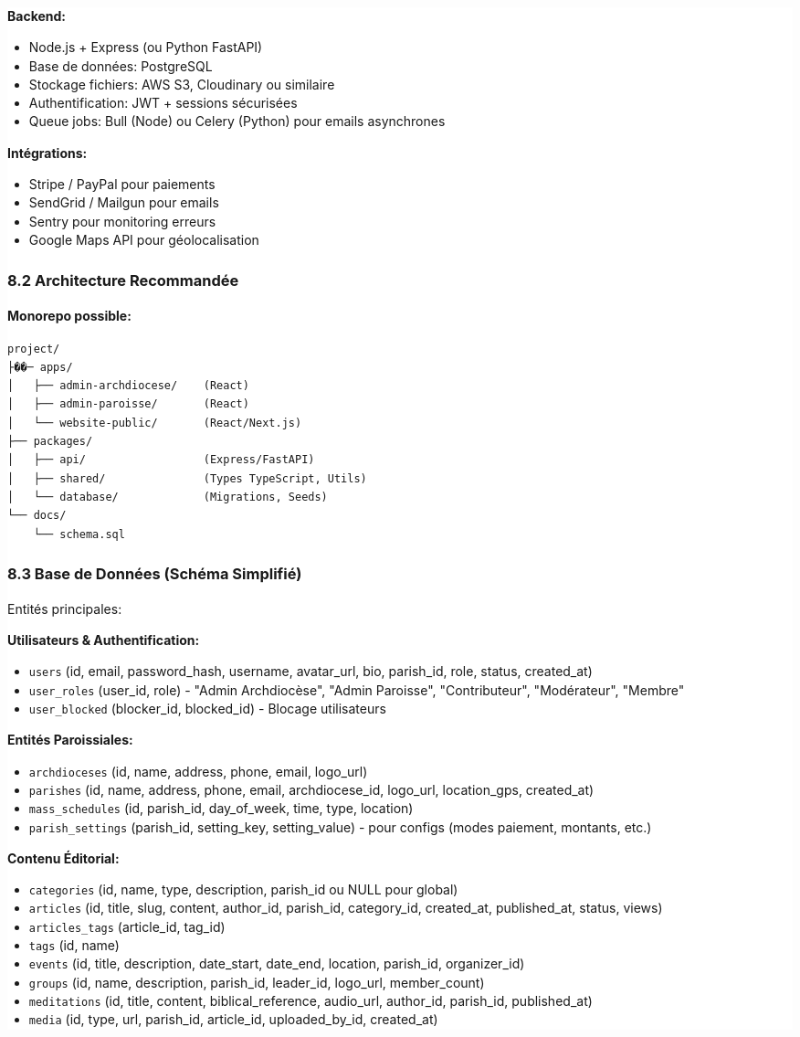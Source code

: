 **Backend:**
- Node.js + Express (ou Python FastAPI)
- Base de données: PostgreSQL
- Stockage fichiers: AWS S3, Cloudinary ou similaire
- Authentification: JWT + sessions sécurisées
- Queue jobs: Bull (Node) ou Celery (Python) pour emails asynchrones

**Intégrations:**
- Stripe / PayPal pour paiements
- SendGrid / Mailgun pour emails
- Sentry pour monitoring erreurs
- Google Maps API pour géolocalisation

### 8.2 Architecture Recommandée

**Monorepo possible:**
```
project/
├��─ apps/
│   ├── admin-archdiocese/    (React)
│   ├── admin-paroisse/       (React)
│   └── website-public/       (React/Next.js)
├── packages/
│   ├── api/                  (Express/FastAPI)
│   ├── shared/               (Types TypeScript, Utils)
│   └── database/             (Migrations, Seeds)
└── docs/
    └── schema.sql
```

### 8.3 Base de Données (Schéma Simplifié)

Entités principales:

**Utilisateurs & Authentification:**
- `users` (id, email, password_hash, username, avatar_url, bio, parish_id, role, status, created_at)
- `user_roles` (user_id, role) - "Admin Archdiocèse", "Admin Paroisse", "Contributeur", "Modérateur", "Membre"
- `user_blocked` (blocker_id, blocked_id) - Blocage utilisateurs

**Entités Paroissiales:**
- `archdioceses` (id, name, address, phone, email, logo_url)
- `parishes` (id, name, address, phone, email, archdiocese_id, logo_url, location_gps, created_at)
- `mass_schedules` (id, parish_id, day_of_week, time, type, location)
- `parish_settings` (parish_id, setting_key, setting_value) - pour configs (modes paiement, montants, etc.)

**Contenu Éditorial:**
- `categories` (id, name, type, description, parish_id ou NULL pour global)
- `articles` (id, title, slug, content, author_id, parish_id, category_id, created_at, published_at, status, views)
- `articles_tags` (article_id, tag_id)
- `tags` (id, name)
- `events` (id, title, description, date_start, date_end, location, parish_id, organizer_id)
- `groups` (id, name, description, parish_id, leader_id, logo_url, member_count)
- `meditations` (id, title, content, biblical_reference, audio_url, author_id, parish_id, published_at)
- `media` (id, type, url, parish_id, article_id, uploaded_by_id, created_at)
